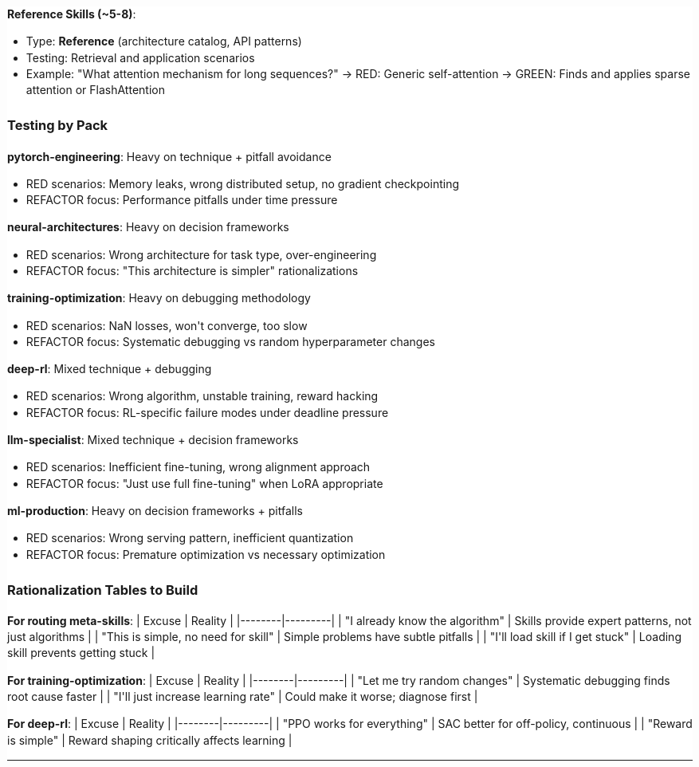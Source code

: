 **Reference Skills (~5-8)**:
- Type: **Reference** (architecture catalog, API patterns)
- Testing: Retrieval and application scenarios
- Example: "What attention mechanism for long sequences?" → RED: Generic self-attention → GREEN: Finds and applies sparse attention or FlashAttention

### Testing by Pack

**pytorch-engineering**: Heavy on technique + pitfall avoidance
- RED scenarios: Memory leaks, wrong distributed setup, no gradient checkpointing
- REFACTOR focus: Performance pitfalls under time pressure

**neural-architectures**: Heavy on decision frameworks
- RED scenarios: Wrong architecture for task type, over-engineering
- REFACTOR focus: "This architecture is simpler" rationalizations

**training-optimization**: Heavy on debugging methodology
- RED scenarios: NaN losses, won't converge, too slow
- REFACTOR focus: Systematic debugging vs random hyperparameter changes

**deep-rl**: Mixed technique + debugging
- RED scenarios: Wrong algorithm, unstable training, reward hacking
- REFACTOR focus: RL-specific failure modes under deadline pressure

**llm-specialist**: Mixed technique + decision frameworks
- RED scenarios: Inefficient fine-tuning, wrong alignment approach
- REFACTOR focus: "Just use full fine-tuning" when LoRA appropriate

**ml-production**: Heavy on decision frameworks + pitfalls
- RED scenarios: Wrong serving pattern, inefficient quantization
- REFACTOR focus: Premature optimization vs necessary optimization

### Rationalization Tables to Build

**For routing meta-skills**:
| Excuse | Reality |
|--------|---------|
| "I already know the algorithm" | Skills provide expert patterns, not just algorithms |
| "This is simple, no need for skill" | Simple problems have subtle pitfalls |
| "I'll load skill if I get stuck" | Loading skill prevents getting stuck |

**For training-optimization**:
| Excuse | Reality |
|--------|---------|
| "Let me try random changes" | Systematic debugging finds root cause faster |
| "I'll just increase learning rate" | Could make it worse; diagnose first |

**For deep-rl**:
| Excuse | Reality |
|--------|---------|
| "PPO works for everything" | SAC better for off-policy, continuous |
| "Reward is simple" | Reward shaping critically affects learning |

---